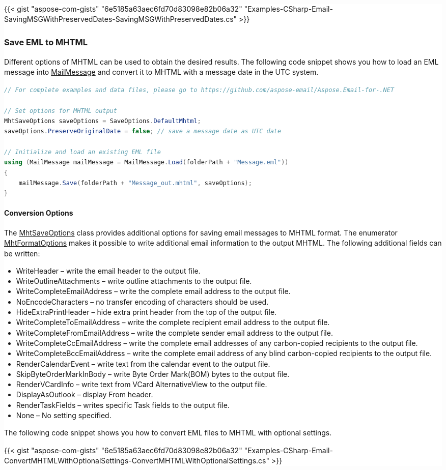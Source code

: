 {{< gist "aspose-com-gists" "6e5185a63aec6fd70d83098e82b06a32" "Examples-CSharp-Email-SavingMSGWithPreservedDates-SavingMSGWithPreservedDates.cs" >}}

### **Save EML to MHTML**

Different options of MHTML can be used to obtain the desired results. The following code snippet shows you how to load an EML message into [MailMessage](https://reference.aspose.com/email/net/aspose.email/mailmessage/) and convert it to MHTML with a message date in the UTC system.

```csharp
// For complete examples and data files, please go to https://github.com/aspose-email/Aspose.Email-for-.NET

// Set options for MHTML output
MhtSaveOptions saveOptions = SaveOptions.DefaultMhtml;
saveOptions.PreserveOriginalDate = false; // save a message date as UTC date

// Initialize and load an existing EML file
using (MailMessage mailMessage = MailMessage.Load(folderPath + "Message.eml"))
{
    mailMessage.Save(folderPath + "Message_out.mhtml", saveOptions);
}
```

#### **Conversion Options**

The [MhtSaveOptions](https://reference.aspose.com/email/net/aspose.email/mhtsaveoptions/) class provides additional options for saving email messages to MHTML format. The enumerator [MhtFormatOptions](https://reference.aspose.com/email/net/aspose.email/mhtformatoptions/) makes it possible to write additional email information to the output MHTML. The following additional fields can be written:

- WriteHeader – write the email header to the output file.
- WriteOutlineAttachments – write outline attachments to the output file.
- WriteCompleteEmailAddress – write the complete email address to the output file.
- NoEncodeCharacters – no transfer encoding of characters should be used.
- HideExtraPrintHeader – hide extra print header from the top of the output file.
- WriteCompleteToEmailAddress – write the complete recipient email address to the output file.
- WriteCompleteFromEmailAddress – write the complete sender email address to the output file.
- WriteCompleteCcEmailAddress – write the complete email addresses of any carbon-copied recipients to the output file.
- WriteCompleteBccEmailAddress – write the complete email address of any blind carbon-copied recipients to the output file.
- RenderCalendarEvent – write text from the calendar event to the output file.
- SkipByteOrderMarkInBody – write Byte Order Mark(BOM) bytes to the output file.
- RenderVCardInfo – write text from VCard AlternativeView to the output file.
- DisplayAsOutlook – display From header.
- RenderTaskFields – writes specific Task fields to the output file.
- None – No setting specified.

The following code snippet shows you how to convert EML files to MHTML with optional settings.

{{< gist "aspose-com-gists" "6e5185a63aec6fd70d83098e82b06a32" "Examples-CSharp-Email-ConvertMHTMLWithOptionalSettings-ConvertMHTMLWithOptionalSettings.cs" >}}
